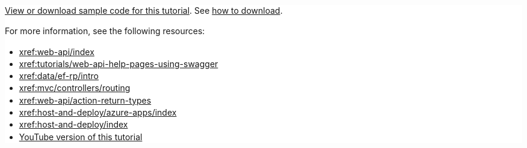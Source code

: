 [View or download sample code for this tutorial](https://github.com/dotnet/AspNetCore.Docs/tree/master/aspnetcore/tutorials/first-web-api/samples). See [how to download](xref:index#how-to-download-a-sample).

For more information, see the following resources:

* <xref:web-api/index>
* <xref:tutorials/web-api-help-pages-using-swagger>
* <xref:data/ef-rp/intro>
* <xref:mvc/controllers/routing>
* <xref:web-api/action-return-types>
* <xref:host-and-deploy/azure-apps/index>
* <xref:host-and-deploy/index>
* [YouTube version of this tutorial](https://www.youtube.com/watch?v=TTkhEyGBfAk)
